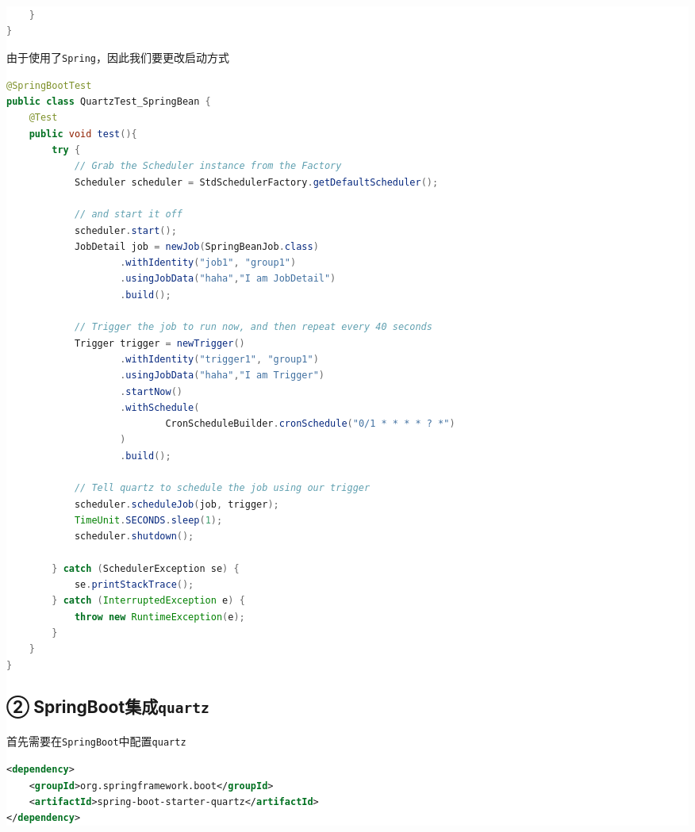 ~~~java
    }
}
~~~

由于使用了`Spring`，因此我们要更改启动方式

~~~java
@SpringBootTest
public class QuartzTest_SpringBean {
    @Test
    public void test(){
        try {
            // Grab the Scheduler instance from the Factory
            Scheduler scheduler = StdSchedulerFactory.getDefaultScheduler();

            // and start it off
            scheduler.start();
            JobDetail job = newJob(SpringBeanJob.class)
                    .withIdentity("job1", "group1")
                    .usingJobData("haha","I am JobDetail")
                    .build();

            // Trigger the job to run now, and then repeat every 40 seconds
            Trigger trigger = newTrigger()
                    .withIdentity("trigger1", "group1")
                    .usingJobData("haha","I am Trigger")
                    .startNow()
                    .withSchedule(
                            CronScheduleBuilder.cronSchedule("0/1 * * * * ? *")
                    )
                    .build();

            // Tell quartz to schedule the job using our trigger
            scheduler.scheduleJob(job, trigger);
            TimeUnit.SECONDS.sleep(1);
            scheduler.shutdown();

        } catch (SchedulerException se) {
            se.printStackTrace();
        } catch (InterruptedException e) {
            throw new RuntimeException(e);
        }
    }
}
~~~

## ② SpringBoot集成`quartz`

首先需要在`SpringBoot`中配置`quartz`

~~~xml
<dependency>
    <groupId>org.springframework.boot</groupId>
    <artifactId>spring-boot-starter-quartz</artifactId>
</dependency>
~~~

